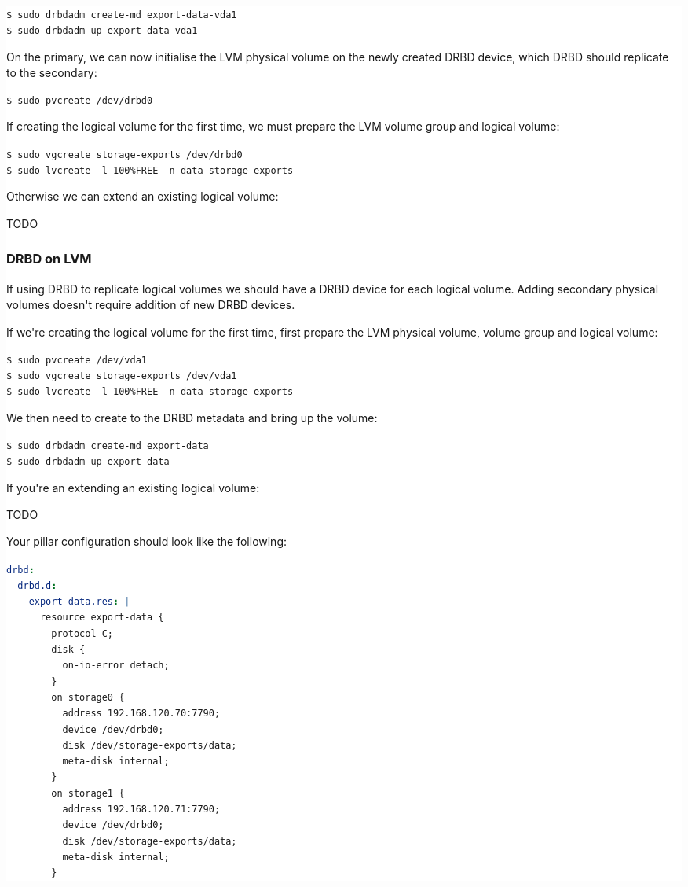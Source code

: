 ```
$ sudo drbdadm create-md export-data-vda1
$ sudo drbdadm up export-data-vda1
```

On the primary, we can now initialise the LVM physical volume on the newly created DRBD device, which DRBD should replicate to the secondary:

```
$ sudo pvcreate /dev/drbd0
```

If creating the logical volume for the first time, we must prepare the LVM volume group and logical volume:

```
$ sudo vgcreate storage-exports /dev/drbd0
$ sudo lvcreate -l 100%FREE -n data storage-exports
```

Otherwise we can extend an existing logical volume:

TODO

### DRBD on LVM

If using DRBD to replicate logical volumes we should have a DRBD device for each logical volume. Adding secondary physical volumes doesn't require addition of new DRBD devices.

If we're creating the logical volume for the first time, first prepare the LVM physical volume, volume group and logical volume:

```
$ sudo pvcreate /dev/vda1
$ sudo vgcreate storage-exports /dev/vda1
$ sudo lvcreate -l 100%FREE -n data storage-exports
```

We then need to create to the DRBD metadata and bring up the volume:

```
$ sudo drbdadm create-md export-data
$ sudo drbdadm up export-data
```

If you're an extending an existing logical volume:

TODO

Your pillar configuration should look like the following:

```yaml
drbd:
  drbd.d:
    export-data.res: |
      resource export-data {
        protocol C;
        disk {
          on-io-error detach;
        }
        on storage0 {
          address 192.168.120.70:7790;
          device /dev/drbd0;
          disk /dev/storage-exports/data;
          meta-disk internal;
        }
        on storage1 {
          address 192.168.120.71:7790;
          device /dev/drbd0;
          disk /dev/storage-exports/data;
          meta-disk internal;
        }
```